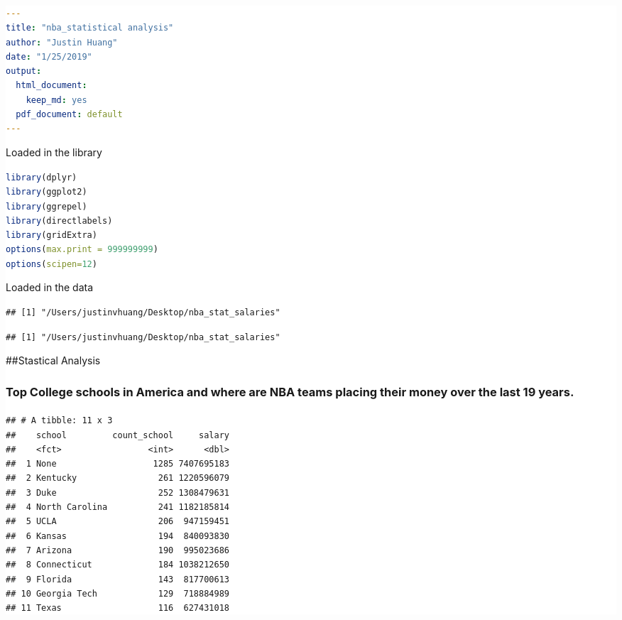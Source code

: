 ```yaml
---
title: "nba_statistical analysis"
author: "Justin Huang"
date: "1/25/2019"
output: 
  html_document:
    keep_md: yes
  pdf_document: default
---
```

Loaded in the library 

```r
library(dplyr)
library(ggplot2)
library(ggrepel)
library(directlabels)
library(gridExtra)
options(max.print = 999999999)
options(scipen=12)
```

Loaded in the data

```
## [1] "/Users/justinvhuang/Desktop/nba_stat_salaries"
```

```
## [1] "/Users/justinvhuang/Desktop/nba_stat_salaries"
```

##Stastical Analysis 

### Top College schools in America and where are NBA teams placing their money over the last 19 years. 


```
## # A tibble: 11 x 3
##    school         count_school     salary
##    <fct>                 <int>      <dbl>
##  1 None                   1285 7407695183
##  2 Kentucky                261 1220596079
##  3 Duke                    252 1308479631
##  4 North Carolina          241 1182185814
##  5 UCLA                    206  947159451
##  6 Kansas                  194  840093830
##  7 Arizona                 190  995023686
##  8 Connecticut             184 1038212650
##  9 Florida                 143  817700613
## 10 Georgia Tech            129  718884989
## 11 Texas                   116  627431018
```
